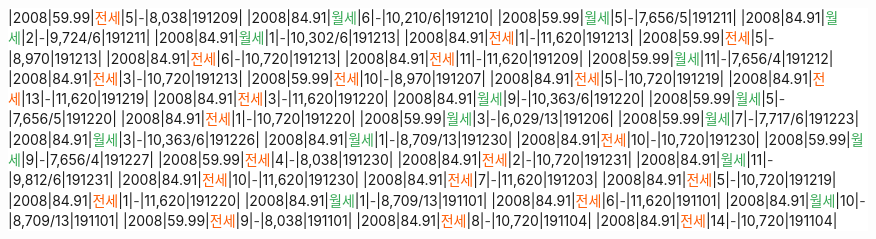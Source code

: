 |2008|59.99|<span style="color:#ff5a00">전세</span>|5|<span style="color:#444444">-</span>|8,038|191209|
|2008|84.91|<span style="color:#34a853">월세</span>|6|<span style="color:#444444">-</span>|10,210/6|191210|
|2008|59.99|<span style="color:#34a853">월세</span>|5|<span style="color:#444444">-</span>|7,656/5|191211|
|2008|84.91|<span style="color:#34a853">월세</span>|2|<span style="color:#444444">-</span>|9,724/6|191211|
|2008|84.91|<span style="color:#34a853">월세</span>|1|<span style="color:#444444">-</span>|10,302/6|191213|
|2008|84.91|<span style="color:#ff5a00">전세</span>|1|<span style="color:#444444">-</span>|11,620|191213|
|2008|59.99|<span style="color:#ff5a00">전세</span>|5|<span style="color:#444444">-</span>|8,970|191213|
|2008|84.91|<span style="color:#ff5a00">전세</span>|6|<span style="color:#444444">-</span>|10,720|191213|
|2008|84.91|<span style="color:#ff5a00">전세</span>|11|<span style="color:#444444">-</span>|11,620|191209|
|2008|59.99|<span style="color:#34a853">월세</span>|11|<span style="color:#444444">-</span>|7,656/4|191212|
|2008|84.91|<span style="color:#ff5a00">전세</span>|3|<span style="color:#444444">-</span>|10,720|191213|
|2008|59.99|<span style="color:#ff5a00">전세</span>|10|<span style="color:#444444">-</span>|8,970|191207|
|2008|84.91|<span style="color:#ff5a00">전세</span>|5|<span style="color:#444444">-</span>|10,720|191219|
|2008|84.91|<span style="color:#ff5a00">전세</span>|13|<span style="color:#444444">-</span>|11,620|191219|
|2008|84.91|<span style="color:#ff5a00">전세</span>|3|<span style="color:#444444">-</span>|11,620|191220|
|2008|84.91|<span style="color:#34a853">월세</span>|9|<span style="color:#444444">-</span>|10,363/6|191220|
|2008|59.99|<span style="color:#34a853">월세</span>|5|<span style="color:#444444">-</span>|7,656/5|191220|
|2008|84.91|<span style="color:#ff5a00">전세</span>|1|<span style="color:#444444">-</span>|10,720|191220|
|2008|59.99|<span style="color:#34a853">월세</span>|3|<span style="color:#444444">-</span>|6,029/13|191206|
|2008|59.99|<span style="color:#34a853">월세</span>|7|<span style="color:#444444">-</span>|7,717/6|191223|
|2008|84.91|<span style="color:#34a853">월세</span>|3|<span style="color:#444444">-</span>|10,363/6|191226|
|2008|84.91|<span style="color:#34a853">월세</span>|1|<span style="color:#444444">-</span>|8,709/13|191230|
|2008|84.91|<span style="color:#ff5a00">전세</span>|10|<span style="color:#444444">-</span>|10,720|191230|
|2008|59.99|<span style="color:#34a853">월세</span>|9|<span style="color:#444444">-</span>|7,656/4|191227|
|2008|59.99|<span style="color:#ff5a00">전세</span>|4|<span style="color:#444444">-</span>|8,038|191230|
|2008|84.91|<span style="color:#ff5a00">전세</span>|2|<span style="color:#444444">-</span>|10,720|191231|
|2008|84.91|<span style="color:#34a853">월세</span>|11|<span style="color:#444444">-</span>|9,812/6|191231|
|2008|84.91|<span style="color:#ff5a00">전세</span>|10|<span style="color:#444444">-</span>|11,620|191230|
|2008|84.91|<span style="color:#ff5a00">전세</span>|7|<span style="color:#444444">-</span>|11,620|191203|
|2008|84.91|<span style="color:#ff5a00">전세</span>|5|<span style="color:#444444">-</span>|10,720|191219|
|2008|84.91|<span style="color:#ff5a00">전세</span>|1|<span style="color:#444444">-</span>|11,620|191220|
|2008|84.91|<span style="color:#34a853">월세</span>|1|<span style="color:#444444">-</span>|8,709/13|191101|
|2008|84.91|<span style="color:#ff5a00">전세</span>|6|<span style="color:#444444">-</span>|11,620|191101|
|2008|84.91|<span style="color:#34a853">월세</span>|10|<span style="color:#444444">-</span>|8,709/13|191101|
|2008|59.99|<span style="color:#ff5a00">전세</span>|9|<span style="color:#444444">-</span>|8,038|191101|
|2008|84.91|<span style="color:#ff5a00">전세</span>|8|<span style="color:#444444">-</span>|10,720|191104|
|2008|84.91|<span style="color:#ff5a00">전세</span>|14|<span style="color:#444444">-</span>|10,720|191104|